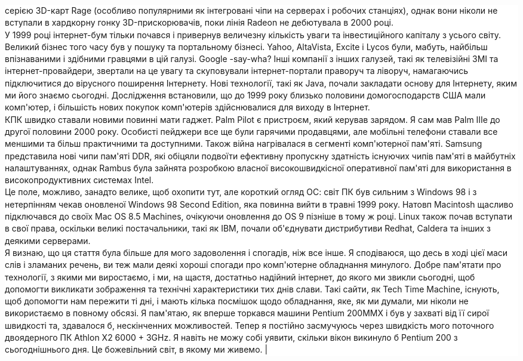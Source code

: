 серією 3D-карт Rage (особливо популярними як інтегровані чіпи на серверах і робочих станціях), однак вони ніколи не вступали в хардкорну гонку 3D-прискорювачів, поки лінія Radeon не дебютувала в 2000 році.<br/>У 1999 році інтернет-бум тільки почався і привернув величезну кількість уваги та інвестиційного капіталу з усього світу. Великий бізнес того часу був у пошуку та портальному бізнесі. Yahoo, AltaVista, Excite і Lycos були, мабуть, найбільш впізнаваними і здібними гравцями в цій галузі. Google -say-wha? Інші компанії з інших галузей, такі як телевізійні ЗМІ та інтернет-провайдери, звертали на це увагу та скуповували інтернет-портали праворуч та ліворуч, намагаючись підключитися до вірусного поширення Інтернету. Нові технології, такі як Java, почали закладати основу для Інтернету, яким ми його знаємо сьогодні. Дослідження встановили, що до 1999 року близько половини домогосподарств США мали комп'ютер, і більшість нових покупок комп'ютерів здійснювалися для виходу в Інтернет.<br/>КПК швидко ставали новими повинні мати гаджет. Palm Pilot є пристроєм, який керував зарядом. Я сам мав Palm IIIe до другої половини 2000 року. Особисті пейджери все ще були гарячими продавцями, але мобільні телефони ставали все меншими та більш практичними та доступними. Також війна нагрівалася в сегменті комп'ютерної пам'яті. Samsung представила нові чипи пам'яті DDR, які обіцяли подвоїти ефективну пропускну здатність існуючих чипів пам'яті в майбутніх налаштуваннях, однак Rambus була зайнята розробкою власної високошвидкісної оперативної пам'яті для використання в високопродуктивних системах Intel.<br/>Це поле, можливо, занадто велике, щоб охопити тут, але короткий огляд ОС: світ ПК був сильним з Windows 98 і з нетерпінням чекав оновленої Windows 98 Second Edition, яка повинна вийти в травні 1999 року. Натовп Macintosh щасливо підключався до своїх Mac OS 8.5 Machines, очікуючи оновлення до OS 9 пізніше в тому ж році. Linux також почав вступати в свої права, оскільки великі постачальники, такі як IBM, почали об'єднувати дистрибутиви Redhat, Caldera та інших з деякими серверами.<br/>Я визнаю, що ця стаття була більше для мого задоволення і спогадів, ніж все інше. Я сподіваюся, що десь в ході цієї маси слів і зламаних речень, ви теж мали деякі хороші спогади про комп'ютерне обладнання минулого. Добре пам'ятати про технології, з якими ми виростаємо, і ми, на щастя, достатньо надійний інтернет, до якого ми звикли сьогодні, щоб допомогти викликати зображення та технічні характеристики тих днів слави. Такі сайти, як Tech Time Machine, існують, щоб допомогти нам пережити ті дні, і мають кілька посмішок щодо обладнання, яке, як ми думали, ми ніколи не використаємо в повному обсязі. Я пам'ятаю, як вперше торкався машини Pentium 200MMX і був у захваті від її сирої швидкості та, здавалося б, нескінченних можливостей. Тепер я постійно засмучуюсь через швидкість мого поточного двоядерного ПК Athlon X2 6000 + 3GHz. Я навіть не можу собі уявити, скільки вікон викинуло б Pentium 200 з сьогоднішнього дня. Це божевільний світ, в якому ми живемо. |
